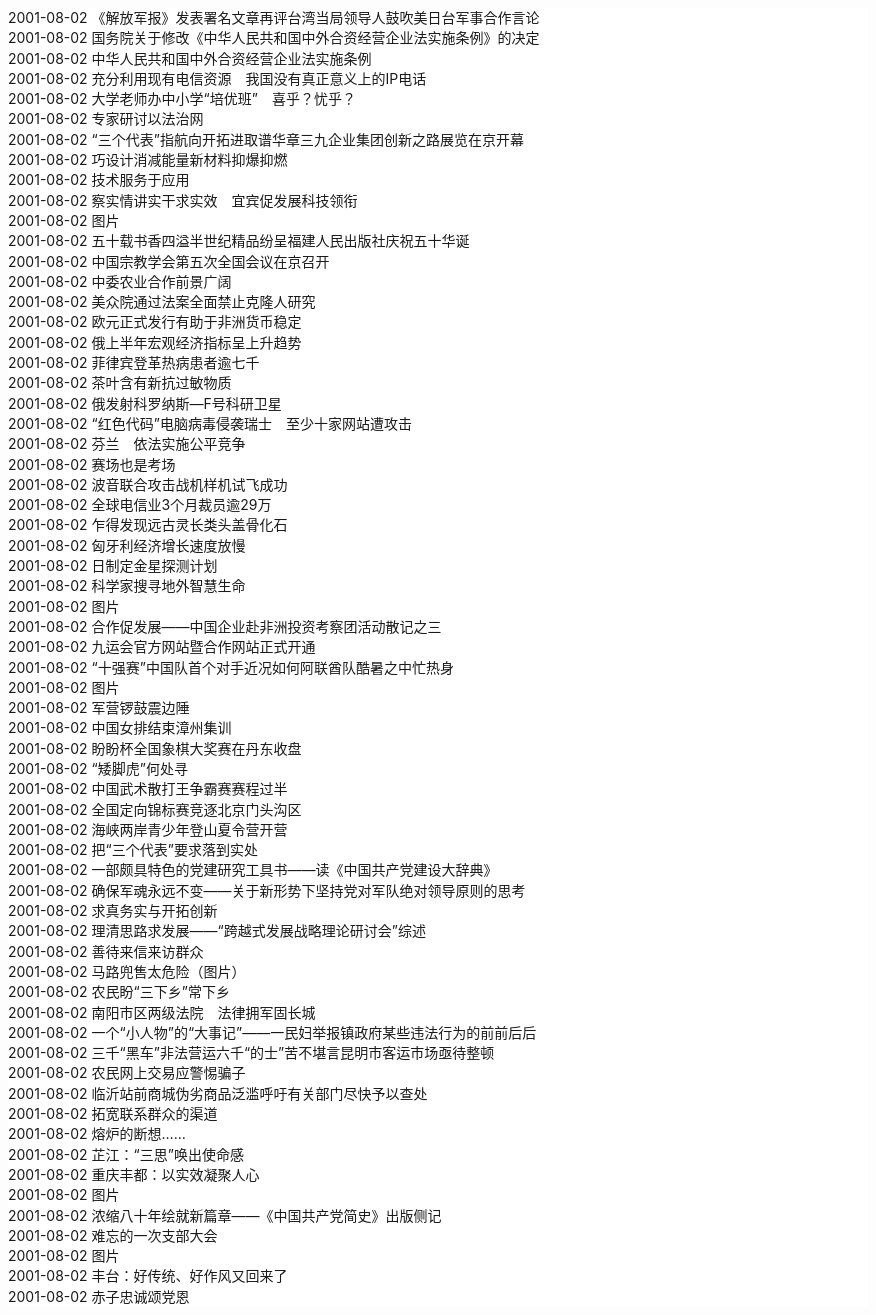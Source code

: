 2001-08-02 《解放军报》发表署名文章再评台湾当局领导人鼓吹美日台军事合作言论  
2001-08-02 国务院关于修改《中华人民共和国中外合资经营企业法实施条例》的决定  
2001-08-02 中华人民共和国中外合资经营企业法实施条例  
2001-08-02 充分利用现有电信资源　我国没有真正意义上的IP电话  
2001-08-02 大学老师办中小学“培优班”　喜乎？忧乎？  
2001-08-02 专家研讨以法治网  
2001-08-02 “三个代表”指航向开拓进取谱华章三九企业集团创新之路展览在京开幕  
2001-08-02 巧设计消减能量新材料抑爆抑燃  
2001-08-02 技术服务于应用  
2001-08-02 察实情讲实干求实效　宜宾促发展科技领衔  
2001-08-02 图片  
2001-08-02 五十载书香四溢半世纪精品纷呈福建人民出版社庆祝五十华诞  
2001-08-02 中国宗教学会第五次全国会议在京召开  
2001-08-02 中委农业合作前景广阔  
2001-08-02 美众院通过法案全面禁止克隆人研究  
2001-08-02 欧元正式发行有助于非洲货币稳定  
2001-08-02 俄上半年宏观经济指标呈上升趋势  
2001-08-02 菲律宾登革热病患者逾七千  
2001-08-02 茶叶含有新抗过敏物质  
2001-08-02 俄发射科罗纳斯—F号科研卫星  
2001-08-02 “红色代码”电脑病毒侵袭瑞士　至少十家网站遭攻击  
2001-08-02 芬兰　依法实施公平竞争  
2001-08-02 赛场也是考场  
2001-08-02 波音联合攻击战机样机试飞成功  
2001-08-02 全球电信业3个月裁员逾29万  
2001-08-02 乍得发现远古灵长类头盖骨化石  
2001-08-02 匈牙利经济增长速度放慢  
2001-08-02 日制定金星探测计划  
2001-08-02 科学家搜寻地外智慧生命  
2001-08-02 图片  
2001-08-02 合作促发展——中国企业赴非洲投资考察团活动散记之三  
2001-08-02 九运会官方网站暨合作网站正式开通  
2001-08-02 “十强赛”中国队首个对手近况如何阿联酋队酷暑之中忙热身  
2001-08-02 图片  
2001-08-02 军营锣鼓震边陲  
2001-08-02 中国女排结束漳州集训  
2001-08-02 盼盼杯全国象棋大奖赛在丹东收盘  
2001-08-02 “矮脚虎”何处寻  
2001-08-02 中国武术散打王争霸赛赛程过半  
2001-08-02 全国定向锦标赛竞逐北京门头沟区  
2001-08-02 海峡两岸青少年登山夏令营开营  
2001-08-02 把“三个代表”要求落到实处  
2001-08-02 一部颇具特色的党建研究工具书——读《中国共产党建设大辞典》  
2001-08-02 确保军魂永远不变——关于新形势下坚持党对军队绝对领导原则的思考  
2001-08-02 求真务实与开拓创新  
2001-08-02 理清思路求发展——“跨越式发展战略理论研讨会”综述  
2001-08-02 善待来信来访群众  
2001-08-02 马路兜售太危险（图片）  
2001-08-02 农民盼“三下乡”常下乡  
2001-08-02 南阳市区两级法院　法律拥军固长城  
2001-08-02 一个“小人物”的“大事记”——一民妇举报镇政府某些违法行为的前前后后  
2001-08-02 三千“黑车”非法营运六千“的士”苦不堪言昆明市客运市场亟待整顿  
2001-08-02 农民网上交易应警惕骗子  
2001-08-02 临沂站前商城伪劣商品泛滥呼吁有关部门尽快予以查处  
2001-08-02 拓宽联系群众的渠道  
2001-08-02 熔炉的断想……  
2001-08-02 芷江：“三思”唤出使命感  
2001-08-02 重庆丰都：以实效凝聚人心  
2001-08-02 图片  
2001-08-02 浓缩八十年绘就新篇章——《中国共产党简史》出版侧记  
2001-08-02 难忘的一次支部大会  
2001-08-02 图片  
2001-08-02 丰台：好传统、好作风又回来了  
2001-08-02 赤子忠诚颂党恩  